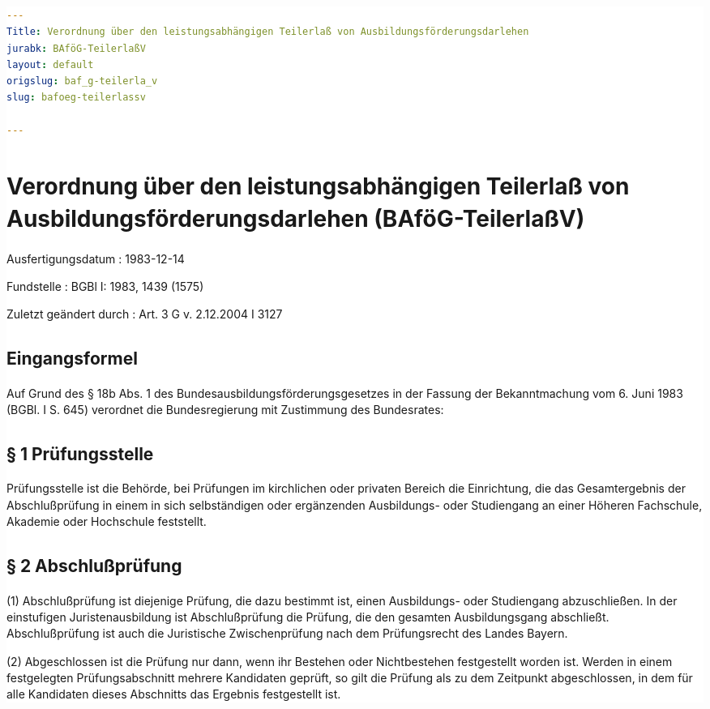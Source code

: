 ```yaml
---
Title: Verordnung über den leistungsabhängigen Teilerlaß von Ausbildungsförderungsdarlehen
jurabk: BAföG-TeilerlaßV
layout: default
origslug: baf_g-teilerla_v
slug: bafoeg-teilerlassv

---
```


# Verordnung über den leistungsabhängigen Teilerlaß von Ausbildungsförderungsdarlehen (BAföG-TeilerlaßV)

Ausfertigungsdatum
:   1983-12-14

Fundstelle
:   BGBl I: 1983, 1439 (1575)

Zuletzt geändert durch
:   Art. 3 G v. 2.12.2004 I 3127

## Eingangsformel

Auf Grund des § 18b Abs. 1 des Bundesausbildungsförderungsgesetzes in
der Fassung der Bekanntmachung vom 6. Juni 1983 (BGBl. I S. 645)
verordnet die Bundesregierung mit Zustimmung des Bundesrates:

## § 1 Prüfungsstelle

Prüfungsstelle ist die Behörde, bei Prüfungen im kirchlichen oder
privaten Bereich die Einrichtung, die das Gesamtergebnis der
Abschlußprüfung in einem in sich selbständigen oder ergänzenden
Ausbildungs- oder Studiengang an einer Höheren Fachschule, Akademie
oder Hochschule feststellt.

## § 2 Abschlußprüfung

(1) Abschlußprüfung ist diejenige Prüfung, die dazu bestimmt ist,
einen Ausbildungs- oder Studiengang abzuschließen. In der einstufigen
Juristenausbildung ist Abschlußprüfung die Prüfung, die den gesamten
Ausbildungsgang abschließt. Abschlußprüfung ist auch die Juristische
Zwischenprüfung nach dem Prüfungsrecht des Landes Bayern.

(2) Abgeschlossen ist die Prüfung nur dann, wenn ihr Bestehen oder
Nichtbestehen festgestellt worden ist. Werden in einem festgelegten
Prüfungsabschnitt mehrere Kandidaten geprüft, so gilt die Prüfung als
zu dem Zeitpunkt abgeschlossen, in dem für alle Kandidaten dieses
Abschnitts das Ergebnis festgestellt ist.
